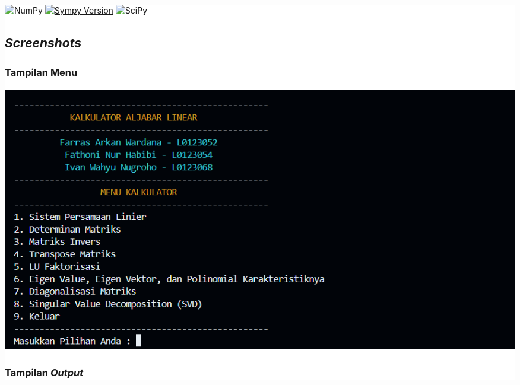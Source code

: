![NumPy](https://img.shields.io/badge/numpy-%23013243.svg?style=for-the-badge&logo=numpy&logoColor=white)
[![Sympy Version](https://img.shields.io/badge/sympy-%3E=1.9-blue)](https://sympy.org/)
![SciPy](https://img.shields.io/badge/SciPy-%230C55A5.svg?style=for-the-badge&logo=scipy&logoColor=%white)

## _Screenshots_

### Tampilan Menu

![Menu](doc/photo/image1.png)

### Tampilan _Output_
